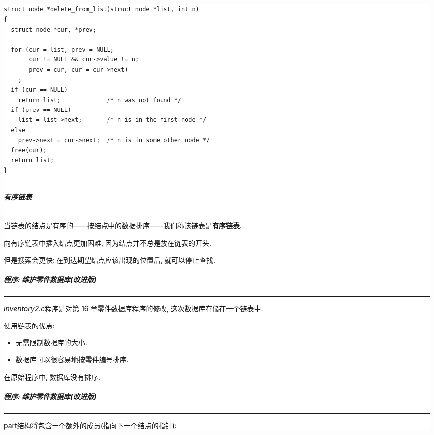 
```C{.line-numbers}
struct node *delete_from_list(struct node *list, int n)
{
  struct node *cur, *prev;

  for (cur = list, prev = NULL;
       cur != NULL && cur->value != n;
       prev = cur, cur = cur->next)
    ;
  if (cur == NULL) 
    return list;             /* n was not found */
  if (prev == NULL)
    list = list->next;       /* n is in the first node */
  else
    prev->next = cur->next;  /* n is in some other node */
  free(cur);
  return list;
}
```

---



##### 有序链表

---

当链表的结点是有序的——按结点中的数据排序——我们称该链表是**有序链表**. 

向有序链表中插入结点更加困难, 因为结点并不总是放在链表的开头. 

但是搜索会更快: 在到达期望结点应该出现的位置后, 就可以停止查找. 





##### 程序: 维护零件数据库(改进版)

---

*inventory2.c*程序是对第 16 章零件数据库程序的修改, 这次数据库存储在一个链表中. 

使用链表的优点: 

- 无需限制数据库的大小. 

- 数据库可以很容易地按零件编号排序. 

在原始程序中, 数据库没有排序. 





##### 程序: 维护零件数据库(改进版)

---

part结构将包含一个额外的成员(指向下一个结点的指针): 
